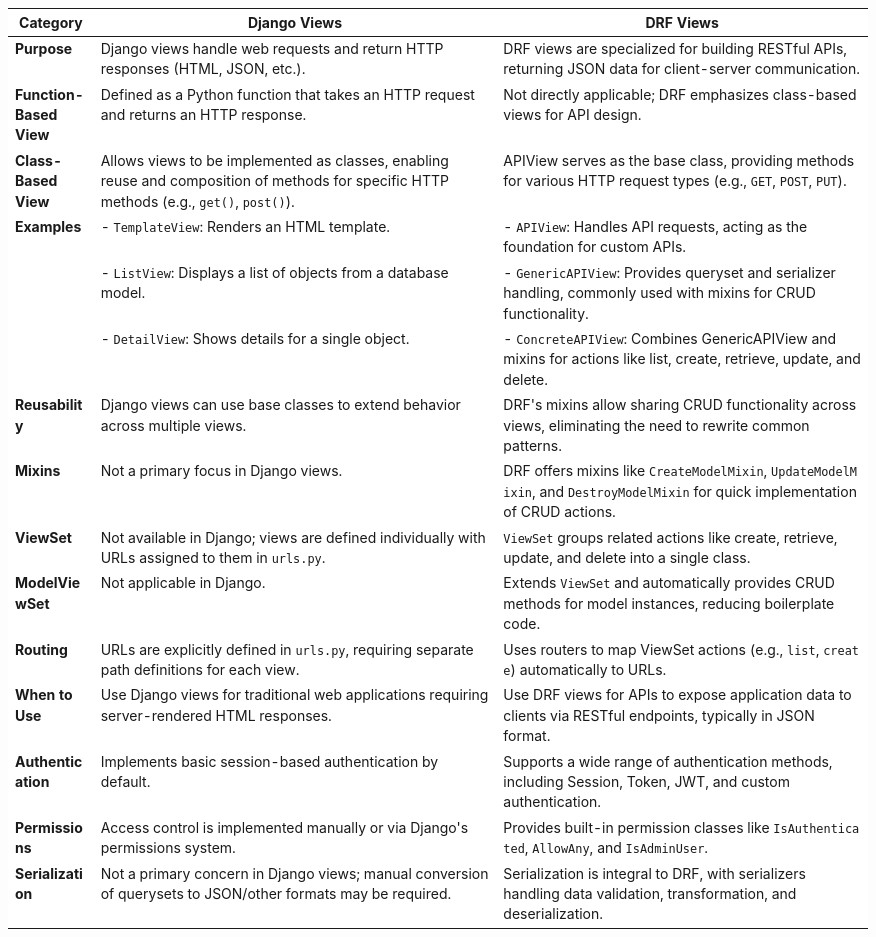 | **Category**            | **Django Views**                                                                                                                                       | **DRF Views**                                                                                                                                                |
|--------------------------|---------------------------------------------------------------------------------------------------------------------------------------------------------|-------------------------------------------------------------------------------------------------------------------------------------------------------------|
| **Purpose**             | Django views handle web requests and return HTTP responses (HTML, JSON, etc.).                                                                         | DRF views are specialized for building RESTful APIs, returning JSON data for client-server communication.                                                   |
| **Function-Based View** | Defined as a Python function that takes an HTTP request and returns an HTTP response.                                                                  | Not directly applicable; DRF emphasizes class-based views for API design.                                                                                   |
| **Class-Based View**    | Allows views to be implemented as classes, enabling reuse and composition of methods for specific HTTP methods (e.g., `get()`, `post()`).               | APIView serves as the base class, providing methods for various HTTP request types (e.g., `GET`, `POST`, `PUT`).                                             |
| **Examples**            | - `TemplateView`: Renders an HTML template.                                                                                                           | - `APIView`: Handles API requests, acting as the foundation for custom APIs.                                                                                 |
|                          | - `ListView`: Displays a list of objects from a database model.                                                                                      | - `GenericAPIView`: Provides queryset and serializer handling, commonly used with mixins for CRUD functionality.                                             |
|                          | - `DetailView`: Shows details for a single object.                                                                                                  | - `ConcreteAPIView`: Combines GenericAPIView and mixins for actions like list, create, retrieve, update, and delete.                                         |
| **Reusability**         | Django views can use base classes to extend behavior across multiple views.                                                                           | DRF's mixins allow sharing CRUD functionality across views, eliminating the need to rewrite common patterns.                                                 |
| **Mixins**              | Not a primary focus in Django views.                                                                                                                  | DRF offers mixins like `CreateModelMixin`, `UpdateModelMixin`, and `DestroyModelMixin` for quick implementation of CRUD actions.                              |
| **ViewSet**             | Not available in Django; views are defined individually with URLs assigned to them in `urls.py`.                                                     | `ViewSet` groups related actions like create, retrieve, update, and delete into a single class.                                                              |
| **ModelViewSet**        | Not applicable in Django.                                                                                                                             | Extends `ViewSet` and automatically provides CRUD methods for model instances, reducing boilerplate code.                                                    |
| **Routing**             | URLs are explicitly defined in `urls.py`, requiring separate path definitions for each view.                                                         | Uses routers to map ViewSet actions (e.g., `list`, `create`) automatically to URLs.                                                                          |
| **When to Use**         | Use Django views for traditional web applications requiring server-rendered HTML responses.                                                           | Use DRF views for APIs to expose application data to clients via RESTful endpoints, typically in JSON format.                                                |
| **Authentication**      | Implements basic session-based authentication by default.                                                                                            | Supports a wide range of authentication methods, including Session, Token, JWT, and custom authentication.                                                  |
| **Permissions**         | Access control is implemented manually or via Django's permissions system.                                                                            | Provides built-in permission classes like `IsAuthenticated`, `AllowAny`, and `IsAdminUser`.                                                                  |
| **Serialization**       | Not a primary concern in Django views; manual conversion of querysets to JSON/other formats may be required.                                           | Serialization is integral to DRF, with serializers handling data validation, transformation, and deserialization.                                            |